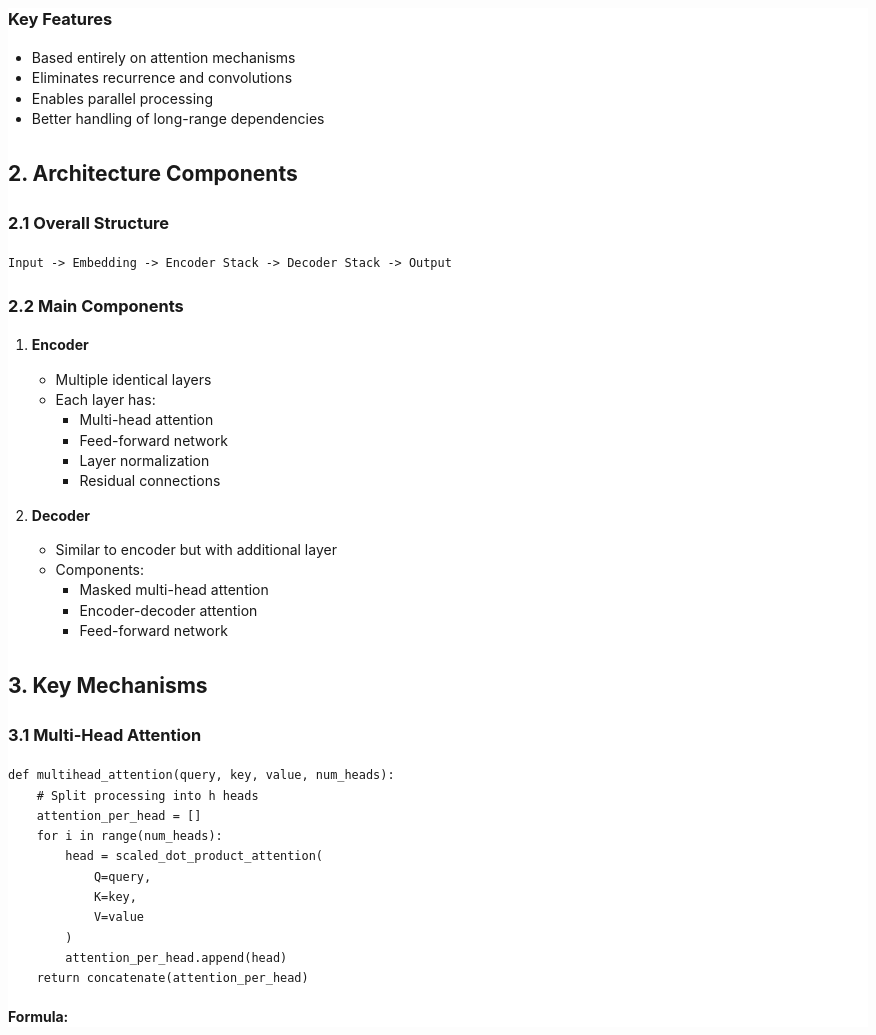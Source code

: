 ### Key Features

- Based entirely on attention mechanisms
- Eliminates recurrence and convolutions
- Enables parallel processing
- Better handling of long-range dependencies

## 2. Architecture Components

### 2.1 Overall Structure

```text
Input -> Embedding -> Encoder Stack -> Decoder Stack -> Output
```

### 2.2 Main Components

1. **Encoder**

   - Multiple identical layers
   - Each layer has:
     - Multi-head attention
     - Feed-forward network
     - Layer normalization
     - Residual connections

2. **Decoder**
   - Similar to encoder but with additional layer
   - Components:
     - Masked multi-head attention
     - Encoder-decoder attention
     - Feed-forward network

## 3. Key Mechanisms

### 3.1 Multi-Head Attention

```textmate
def multihead_attention(query, key, value, num_heads):
    # Split processing into h heads
    attention_per_head = []
    for i in range(num_heads):
        head = scaled_dot_product_attention(
            Q=query,
            K=key,
            V=value
        )
        attention_per_head.append(head)
    return concatenate(attention_per_head)
```

#### Formula:
